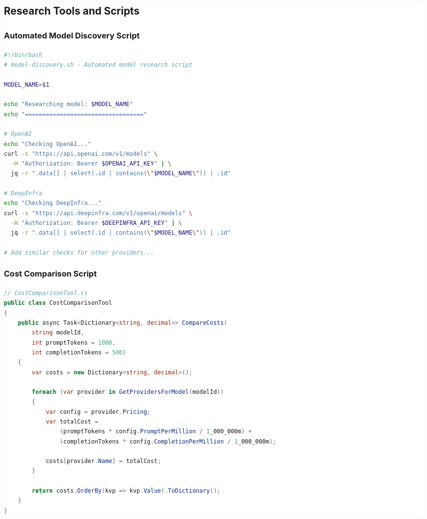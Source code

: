 ## Research Tools and Scripts

### Automated Model Discovery Script

```bash
#!/bin/bash
# model-discovery.sh - Automated model research script

MODEL_NAME=$1

echo "Researching model: $MODEL_NAME"
echo "=================================="

# OpenAI
echo "Checking OpenAI..."
curl -s "https://api.openai.com/v1/models" \
  -H "Authorization: Bearer $OPENAI_API_KEY" | \
  jq -r ".data[] | select(.id | contains(\"$MODEL_NAME\")) | .id"

# DeepInfra
echo "Checking DeepInfra..."
curl -s "https://api.deepinfra.com/v1/openai/models" \
  -H "Authorization: Bearer $DEEPINFRA_API_KEY" | \
  jq -r ".data[] | select(.id | contains(\"$MODEL_NAME\")) | .id"

# Add similar checks for other providers...
```

### Cost Comparison Script

```csharp
// CostComparisonTool.cs
public class CostComparisonTool
{
    public async Task<Dictionary<string, decimal>> CompareCosts(
        string modelId, 
        int promptTokens = 1000, 
        int completionTokens = 500)
    {
        var costs = new Dictionary<string, decimal>();
        
        foreach (var provider in GetProvidersForModel(modelId))
        {
            var config = provider.Pricing;
            var totalCost = 
                (promptTokens * config.PromptPerMillion / 1_000_000m) +
                (completionTokens * config.CompletionPerMillion / 1_000_000m);
                
            costs[provider.Name] = totalCost;
        }
        
        return costs.OrderBy(kvp => kvp.Value).ToDictionary();
    }
}
```
